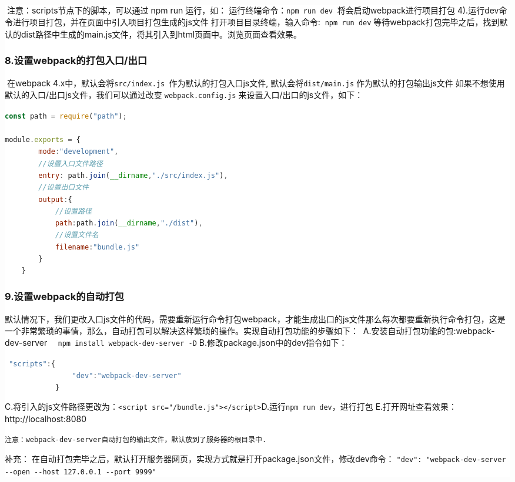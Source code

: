 ​    注意：scripts节点下的脚本，可以通过 npm run 运行，如：
​    运行终端命令：``npm run dev``
​    将会启动webpack进行项目打包
​    4).运行dev命令进行项目打包，并在页面中引入项目打包生成的js文件
​    打开项目目录终端，输入命令:
​    ``npm run dev``
​    等待webpack打包完毕之后，找到默认的dist路径中生成的main.js文件，将其引入到html页面中。
​    浏览页面查看效果。

### 8.设置webpack的打包入口/出口
​    在webpack 4.x中，默认会将``src/index.js ``作为默认的打包入口js文件, 默认会将``dist/main.js`` 作为默认的打包输出js文件
​    如果不想使用默认的入口/出口js文件，我们可以通过改变 ``webpack.config.js`` 来设置入口/出口的js文件，如下：

````js
const path = require("path");

module.exports = {
        mode:"development",
        //设置入口文件路径
        entry: path.join(__dirname,"./src/index.js"),
        //设置出口文件
        output:{
            //设置路径
            path:path.join(__dirname,"./dist"),
            //设置文件名
            filename:"bundle.js"
        }
    }
````

### 9.设置webpack的自动打包
​    默认情况下，我们更改入口js文件的代码，需要重新运行命令打包webpack，才能生成出口的js文件
​    那么每次都要重新执行命令打包，这是一个非常繁琐的事情，那么，自动打包可以解决这样繁琐的操作。
​    实现自动打包功能的步骤如下：
​        A.安装自动打包功能的包:webpack-dev-server
​          ``  npm install webpack-dev-server -D``
​        B.修改package.json中的dev指令如下：

````js
 "scripts":{
                "dev":"webpack-dev-server"
            }
````



​        C.将引入的js文件路径更改为：``<script src="/bundle.js"></script>``
​        D.运行``npm run dev``，进行打包
​        E.打开网址查看效果：http://localhost:8080
​    

    注意：webpack-dev-server自动打包的输出文件，默认放到了服务器的根目录中.

补充：
在自动打包完毕之后，默认打开服务器网页，实现方式就是打开package.json文件，修改dev命令：
    ``"dev": "webpack-dev-server --open --host 127.0.0.1 --port 9999"``
